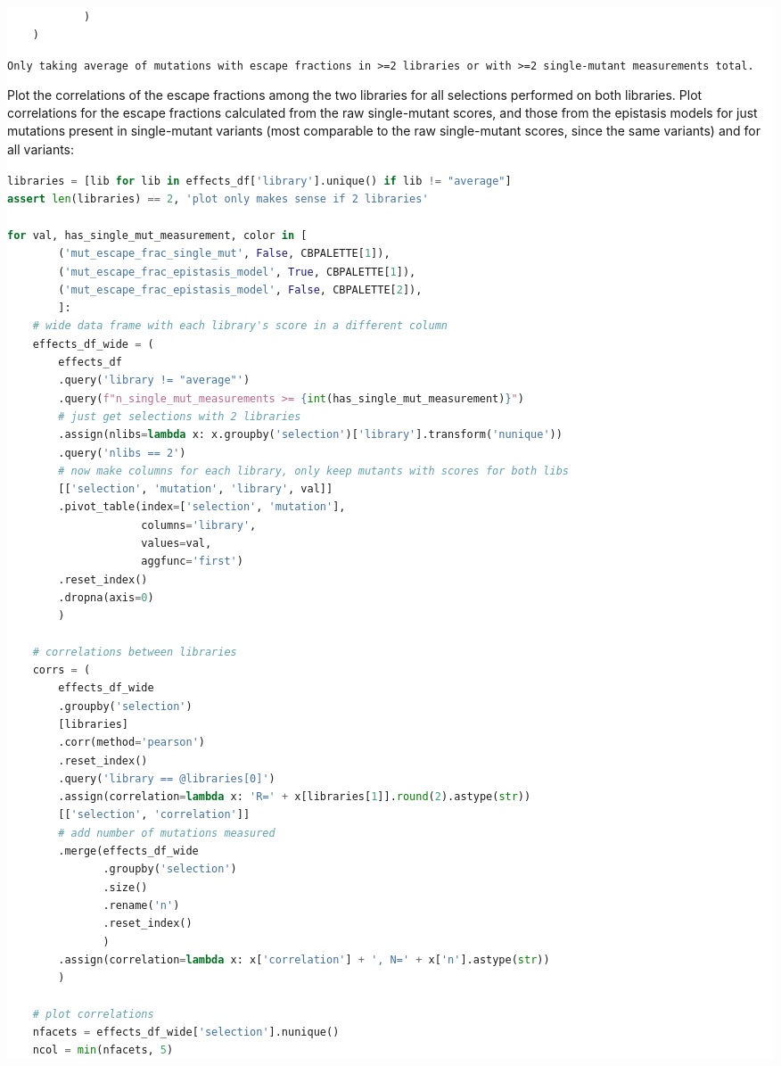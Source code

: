 ```python
            )
    )
```

    Only taking average of mutations with escape fractions in >=2 libraries or with >=2 single-mutant measurements total.


Plot the correlations of the escape fractions among the two libraries for all selections performed on both libraries.
Plot correlations for the escape fractions calculated from the raw single-mutant scores, and those from the epistasis models for just mutations present in single-mutant variants (most comparable to the raw single-mutant scores, since the same variants) and for all variants:


```python
libraries = [lib for lib in effects_df['library'].unique() if lib != "average"]
assert len(libraries) == 2, 'plot only makes sense if 2 libraries'

for val, has_single_mut_measurement, color in [
        ('mut_escape_frac_single_mut', False, CBPALETTE[1]),
        ('mut_escape_frac_epistasis_model', True, CBPALETTE[1]),
        ('mut_escape_frac_epistasis_model', False, CBPALETTE[2]),
        ]:
    # wide data frame with each library's score in a different column
    effects_df_wide = (
        effects_df
        .query('library != "average"')
        .query(f"n_single_mut_measurements >= {int(has_single_mut_measurement)}")
        # just get selections with 2 libraries
        .assign(nlibs=lambda x: x.groupby('selection')['library'].transform('nunique'))
        .query('nlibs == 2')
        # now make columns for each library, only keep mutants with scores for both libs
        [['selection', 'mutation', 'library', val]]
        .pivot_table(index=['selection', 'mutation'],
                     columns='library',
                     values=val,
                     aggfunc='first')
        .reset_index()
        .dropna(axis=0)
        )

    # correlations between libraries
    corrs = (
        effects_df_wide
        .groupby('selection')
        [libraries]
        .corr(method='pearson')
        .reset_index()
        .query('library == @libraries[0]')
        .assign(correlation=lambda x: 'R=' + x[libraries[1]].round(2).astype(str))
        [['selection', 'correlation']]
        # add number of mutations measured
        .merge(effects_df_wide
               .groupby('selection')
               .size()
               .rename('n')
               .reset_index()
               )
        .assign(correlation=lambda x: x['correlation'] + ', N=' + x['n'].astype(str))
        )

    # plot correlations
    nfacets = effects_df_wide['selection'].nunique()
    ncol = min(nfacets, 5)
```